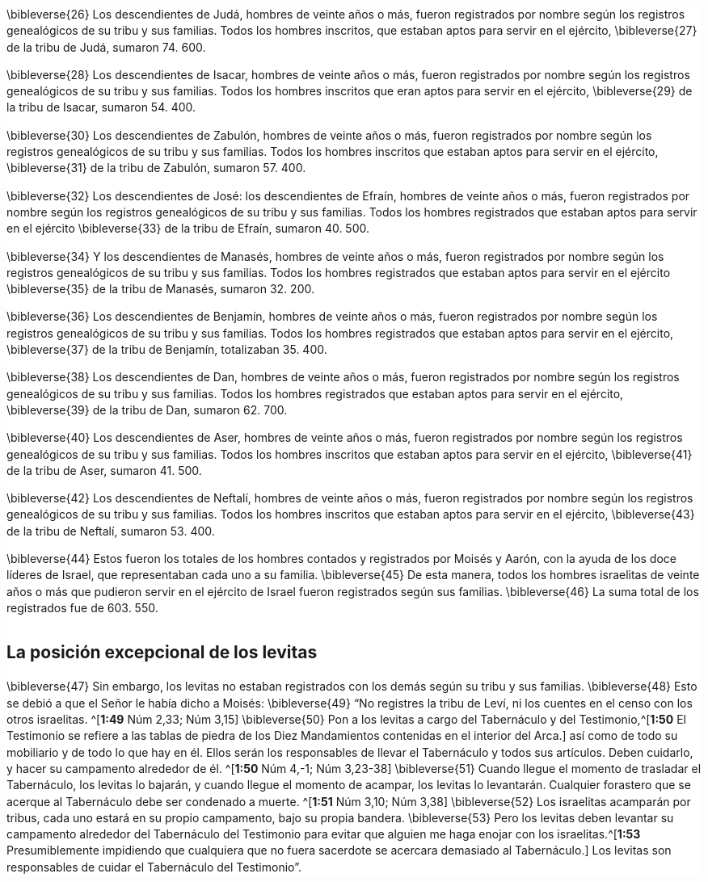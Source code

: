 \bibleverse{26} Los descendientes de Judá, hombres de veinte años o más, fueron registrados por nombre según los registros genealógicos de su tribu y sus familias. Todos los hombres inscritos, que estaban aptos para servir en el ejército, \bibleverse{27} de la tribu de Judá, sumaron 74. 600. 

\bibleverse{28} Los descendientes de Isacar, hombres de veinte años o más, fueron registrados por nombre según los registros genealógicos de su tribu y sus familias. Todos los hombres inscritos que eran aptos para servir en el ejército, \bibleverse{29} de la tribu de Isacar, sumaron 54. 400. 

\bibleverse{30} Los descendientes de Zabulón, hombres de veinte años o más, fueron registrados por nombre según los registros genealógicos de su tribu y sus familias. Todos los hombres inscritos que estaban aptos para servir en el ejército, \bibleverse{31} de la tribu de Zabulón, sumaron 57. 400. 

\bibleverse{32} Los descendientes de José: los descendientes de Efraín, hombres de veinte años o más, fueron registrados por nombre según los registros genealógicos de su tribu y sus familias. Todos los hombres registrados que estaban aptos para servir en el ejército \bibleverse{33} de la tribu de Efraín, sumaron 40. 500. 

\bibleverse{34} Y los descendientes de Manasés, hombres de veinte años o más, fueron registrados por nombre según los registros genealógicos de su tribu y sus familias. Todos los hombres registrados que estaban aptos para servir en el ejército \bibleverse{35} de la tribu de Manasés, sumaron 32. 200. 

\bibleverse{36} Los descendientes de Benjamín, hombres de veinte años o más, fueron registrados por nombre según los registros genealógicos de su tribu y sus familias. Todos los hombres registrados que estaban aptos para servir en el ejército, \bibleverse{37} de la tribu de Benjamín, totalizaban 35. 400. 

\bibleverse{38} Los descendientes de Dan, hombres de veinte años o más, fueron registrados por nombre según los registros genealógicos de su tribu y sus familias. Todos los hombres registrados que estaban aptos para servir en el ejército, \bibleverse{39} de la tribu de Dan, sumaron 62. 700. 

\bibleverse{40} Los descendientes de Aser, hombres de veinte años o más, fueron registrados por nombre según los registros genealógicos de su tribu y sus familias. Todos los hombres inscritos que estaban aptos para servir en el ejército, \bibleverse{41} de la tribu de Aser, sumaron 41. 500. 

\bibleverse{42} Los descendientes de Neftalí, hombres de veinte años o más, fueron registrados por nombre según los registros genealógicos de su tribu y sus familias. Todos los hombres inscritos que estaban aptos para servir en el ejército, \bibleverse{43} de la tribu de Neftalí, sumaron 53. 400. 

\bibleverse{44} Estos fueron los totales de los hombres contados y registrados por Moisés y Aarón, con la ayuda de los doce líderes de Israel, que representaban cada uno a su familia. \bibleverse{45} De esta manera, todos los hombres israelitas de veinte años o más que pudieron servir en el ejército de Israel fueron registrados según sus familias. \bibleverse{46} La suma total de los registrados fue de 603. 550. 

## La posición excepcional de los levitas
\bibleverse{47} Sin embargo, los levitas no estaban registrados con los demás según su tribu y sus familias. \bibleverse{48} Esto se debió a que el Señor le había dicho a Moisés: \bibleverse{49} “No registres la tribu de Leví, ni los cuentes en el censo con los otros israelitas. ^[**1:49** Núm 2,33; Núm 3,15] \bibleverse{50} Pon a los levitas a cargo del Tabernáculo y del Testimonio,^[**1:50** El Testimonio se refiere a las tablas de piedra de los Diez Mandamientos contenidas en el interior del Arca.] así como de todo su mobiliario y de todo lo que hay en él. Ellos serán los responsables de llevar el Tabernáculo y todos sus artículos. Deben cuidarlo, y hacer su campamento alrededor de él. ^[**1:50** Núm 4,-1; Núm 3,23-38] \bibleverse{51} Cuando llegue el momento de trasladar el Tabernáculo, los levitas lo bajarán, y cuando llegue el momento de acampar, los levitas lo levantarán. Cualquier forastero que se acerque al Tabernáculo debe ser condenado a muerte. ^[**1:51** Núm 3,10; Núm 3,38] \bibleverse{52} Los israelitas acamparán por tribus, cada uno estará en su propio campamento, bajo su propia bandera. \bibleverse{53} Pero los levitas deben levantar su campamento alrededor del Tabernáculo del Testimonio para evitar que alguien me haga enojar con los israelitas.^[**1:53** Presumiblemente impidiendo que cualquiera que no fuera sacerdote se acercara demasiado al Tabernáculo.] Los levitas son responsables de cuidar el Tabernáculo del Testimonio”. 
    